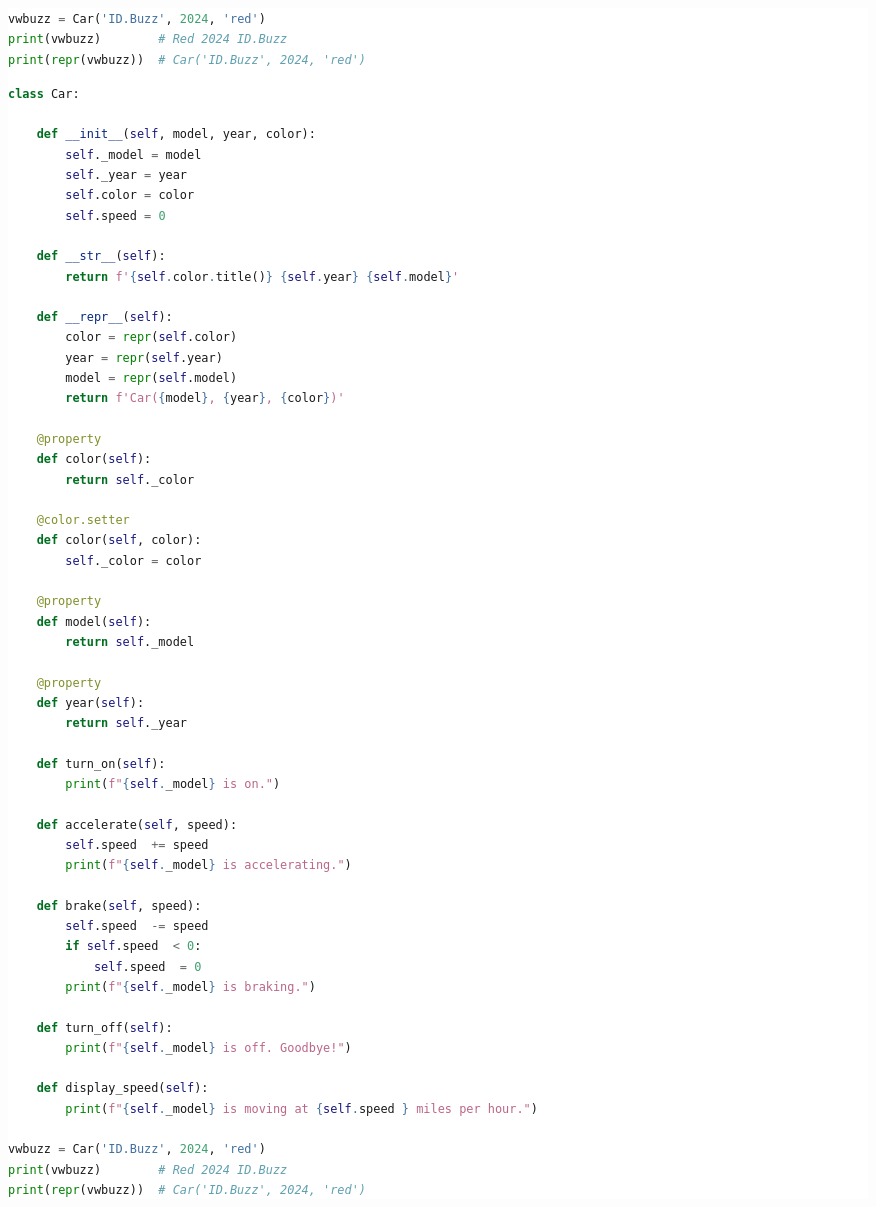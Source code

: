 ```python
vwbuzz = Car('ID.Buzz', 2024, 'red')
print(vwbuzz)        # Red 2024 ID.Buzz
print(repr(vwbuzz))  # Car('ID.Buzz', 2024, 'red')
```

```python
class Car:
    
    def __init__(self, model, year, color):
        self._model = model 
        self._year = year
        self.color = color
        self.speed = 0
    
    def __str__(self):
        return f'{self.color.title()} {self.year} {self.model}'

    def __repr__(self):
        color = repr(self.color)
        year = repr(self.year)
        model = repr(self.model)
        return f'Car({model}, {year}, {color})'
    
    @property
    def color(self):
        return self._color

    @color.setter
    def color(self, color):
        self._color = color

    @property
    def model(self):
        return self._model

    @property
    def year(self):
        return self._year
    
    def turn_on(self):
        print(f"{self._model} is on.")
    
    def accelerate(self, speed):
        self.speed  += speed
        print(f"{self._model} is accelerating.")
    
    def brake(self, speed):
        self.speed  -= speed
        if self.speed  < 0:
            self.speed  = 0  
        print(f"{self._model} is braking.")

    def turn_off(self):
        print(f"{self._model} is off. Goodbye!")

    def display_speed(self):
        print(f"{self._model} is moving at {self.speed } miles per hour.")
    
vwbuzz = Car('ID.Buzz', 2024, 'red')
print(vwbuzz)        # Red 2024 ID.Buzz
print(repr(vwbuzz))  # Car('ID.Buzz', 2024, 'red')
```
